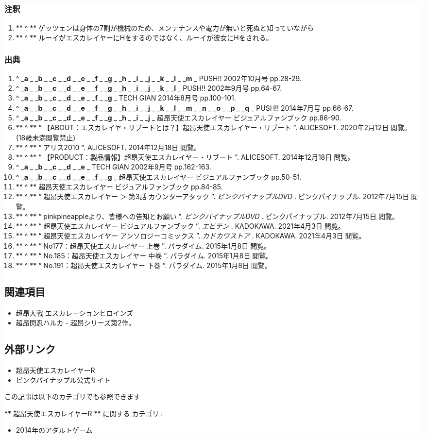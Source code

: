 

###  注釈



  1. ** ^  ** ゲッツェンは身体の7割が機械のため、メンテナンスや電力が無いと死ぬと知っていながら 
  2. ** ^  ** ルーイがエスカレイヤーにHをするのではなく、ルーイが彼女にHをされる。 

###  出典



  1. ^  _**a** _ _**b** _ _**c** _ _**d** _ _**e** _ _**f** _ _**g** _ _**h** _ _**i** _ _**j** _ _**k** _ _**l** _ _**m** _ PUSH!! 2002年10月号 pp.28-29. 
  2. ^  _**a** _ _**b** _ _**c** _ _**d** _ _**e** _ _**f** _ _**g** _ _**h** _ _**i** _ _**j** _ _**k** _ _**l** _ PUSH!!  2002年9月号 pp.64-67. 
  3. ^  _**a** _ _**b** _ _**c** _ _**d** _ _**e** _ _**f** _ _**g** _ TECH GIAN  2014年8月号 pp.100-101. 
  4. ^  _**a** _ _**b** _ _**c** _ _**d** _ _**e** _ _**f** _ _**g** _ _**h** _ _**i** _ _**j** _ _**k** _ _**l** _ _**m** _ _**n** _ _**o** _ _**p** _ _**q** _ PUSH!! 2014年7月号 pp.66-67. 
  5. ^  _**a** _ _**b** _ _**c** _ _**d** _ _**e** _ _**f** _ _**g** _ _**h** _ _**i** _ _**j** _ 超昂天使エスカレイヤー ビジュアルファンブック pp.86-90. 
  6. ** ^  ** “  【ABOUT：エスカレイヤ・リブートとは？】超昂天使エスカレイヤー・リブート  ”. ALICESOFT.  2020年2月12日  閲覧。  (18歳未満閲覧禁止) 
  7. ** ^  ** “  アリス2010  ”. ALICESOFT.  2014年12月18日  閲覧。 
  8. ** ^  ** “  【PRODUCT：製品情報】超昂天使エスカレイヤー・リブート  ”. ALICESOFT.  2014年12月18日  閲覧。 
  9. ^  _**a** _ _**b** _ _**c** _ _**d** _ _**e** _ TECH GIAN 2002年9月号 pp.162-163. 
  10. ^  _**a** _ _**b** _ _**c** _ _**d** _ _**e** _ _**f** _ _**g** _ 超昂天使エスカレイヤー ビジュアルファンブック pp.50-51. 
  11. ** ^  ** 超昂天使エスカレイヤー ビジュアルファンブック pp.84-85. 
  12. ** ^  ** “  超昂天使エスカレイヤー ＞ 第3話 カウンターアタック  ”. _ピンクパイナップルDVD_ . ピンクパイナップル.  2012年7月15日  閲覧。 
  13. ** ^  ** “  pinkpineappleより、皆様への告知とお願い  ”. _ピンクパイナップルDVD_ . ピンクパイナップル.  2012年7月15日  閲覧。 
  14. ** ^  ** “  超昂天使エスカレイヤー ビジュアルファンブック  ”. _エビテン_ . KADOKAWA.  2021年4月3日  閲覧。 
  15. ** ^  ** “  超昂天使エスカレイヤー アンソロジーコミックス  ”. _カドカワストア_ . KADOKAWA.  2021年4月3日  閲覧。 
  16. ** ^  ** “  No177：超昂天使エスカレイヤー 上巻  ”. パラダイム.  2015年1月8日  閲覧。 
  17. ** ^  ** “  No.185：超昂天使エスカレイヤー 中巻  ”. パラダイム.  2015年1月8日  閲覧。 
  18. ** ^  ** “  No.191：超昂天使エスカレイヤー 下巻  ”. パラダイム.  2015年1月8日  閲覧。 

##  関連項目



  * 超昂大戦 エスカレーションヒロインズ 
  * 超昂閃忍ハルカ  \- 超昂シリーズ第2作。 

##  外部リンク



  * 超昂天使エスカレイヤーR 
  * ピンクパイナップル公式サイト 

この記事は以下のカテゴリでも参照できます

** 超昂天使エスカレイヤーR  ** に関する  カテゴリ  :

  * 2014年のアダルトゲーム 

